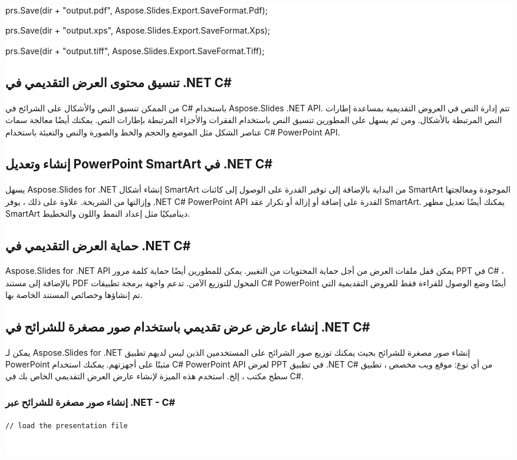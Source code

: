 prs.Save(dir + "output.pdf", Aspose.Slides.Export.SaveFormat.Pdf);

prs.Save(dir + "output.xps", Aspose.Slides.Export.SaveFormat.Xps);

prs.Save(dir + "output.tiff", Aspose.Slides.Export.SaveFormat.Tiff);</code></pre>
    </div>
   </div>
   
   <div class="col-lg-12">
    <h2 class="h2title">
     تنسيق محتوى العرض التقديمي في .NET C#
    </h2>
    <p>
     من الممكن تنسيق النص والأشكال على الشرائح في C# باستخدام Aspose.Slides .NET API. تتم إدارة النص في العروض التقديمية بمساعدة إطارات النص المرتبطة بالأشكال. ومن ثم يسهل على المطورين تنسيق النص باستخدام الفقرات والأجزاء المرتبطة بإطارات النص. يمكنك أيضًا معالجة سمات عناصر الشكل مثل الموضع والحجم والخط والصورة والنص والتعبئة باستخدام C# PowerPoint API.
    </p>
   </div>
   <div class="col-lg-12">
    <h2 class="h2title">
     إنشاء وتعديل PowerPoint SmartArt في .NET C#
    </h2>
    <p>
     يسهل Aspose.Slides for .NET إنشاء أشكال SmartArt من البداية بالإضافة إلى توفير القدرة على الوصول إلى كائنات SmartArt الموجودة ومعالجتها وإزالتها من الشريحة. علاوة على ذلك ، يوفر .NET C# PowerPoint API القدرة على إضافة أو إزالة أو تكرار عقد SmartArt. يمكنك أيضًا تعديل مظهر SmartArt ديناميكيًا مثل إعداد النمط واللون والتخطيط.
    </p>
   </div>
   <div class="col-lg-12">
    <h2 class="h2title">
     حماية العرض التقديمي في .NET C#
    </h2>
    <p>
     Aspose.Slides for .NET API يمكن قفل ملفات العرض من أجل حماية المحتويات من التغيير. يمكن للمطورين أيضًا حماية كلمة مرور PPT في C# ، بالإضافة إلى مستند PDF المحول للتوزيع الآمن. تدعم واجهة برمجة تطبيقات C# PowerPoint أيضًا وضع الوصول للقراءة فقط للعروض التقديمية التي تم إنشاؤها وخصائص المستند الخاصة بها.
    </p>
   </div>
   <div class="col-lg-12">
    <h2 class="h2title">
     إنشاء عارض عرض تقديمي باستخدام صور مصغرة للشرائح في .NET C#
    </h2>
    <p>
     يمكن لـ Aspose.Slides for .NET إنشاء صور مصغرة للشرائح بحيث يمكنك توزيع صور الشرائح على المستخدمين الذين ليس لديهم تطبيق PowerPoint مثبتًا على أجهزتهم. يمكنك استخدام C# PowerPoint API لعرض PPT في تطبيق .NET C# من أي نوع: موقع ويب مخصص ، تطبيق سطح مكتب ، إلخ. استخدم هذه الميزة لإنشاء عارض العرض التقديمي الخاص بك في C#.
    </p>
    <div class="codeblock" id="code">
     <h3>
      إنشاء صور مصغرة للشرائح عبر .NET - C#
     </h3>
     <pre><code class="cs">// load the presentation file
